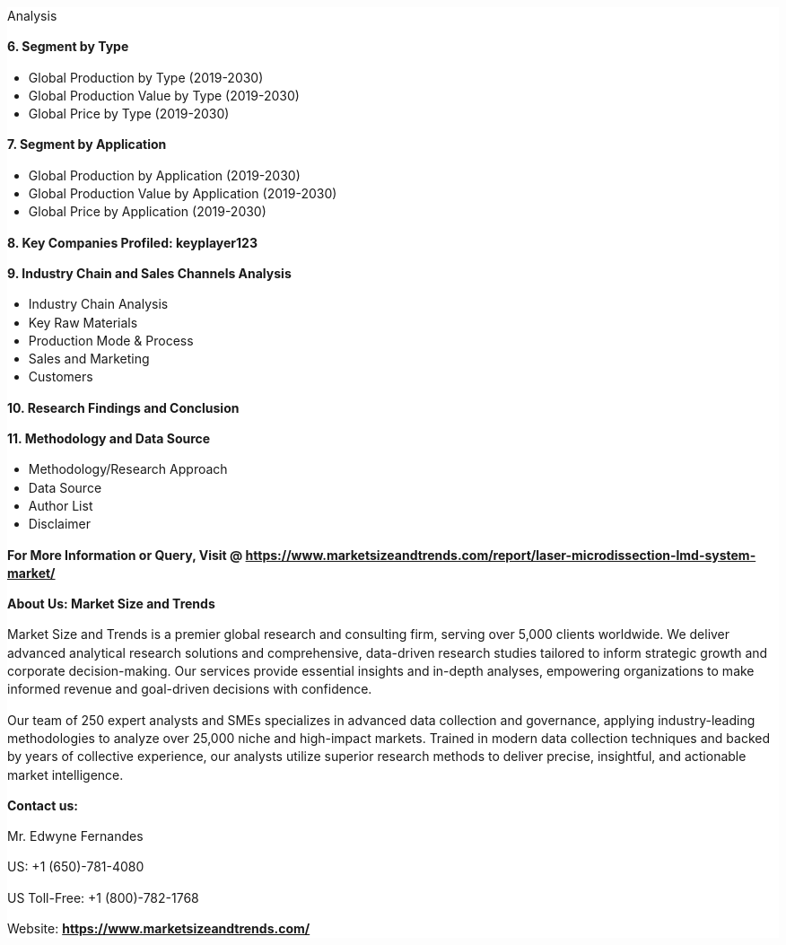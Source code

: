Analysis&nbsp;</li></ul><p><strong>6. Segment by Type</strong></p><ul><li>Global Production by Type (2019-2030)</li><li>Global Production Value by Type (2019-2030)</li><li>Global Price by Type (2019-2030)</li></ul><p><strong>7. Segment by Application</strong></p><ul><li>Global Production by Application (2019-2030)</li><li>Global Production Value by Application (2019-2030)</li><li>Global Price by Application (2019-2030)</li></ul><p><strong>8. Key Companies Profiled: keyplayer123</strong></p><p><strong>9. Industry Chain and Sales Channels Analysis</strong></p><ul><li>Industry Chain Analysis</li><li>Key Raw Materials</li><li>Production Mode &amp; Process</li><li>Sales and Marketing</li><li>Customers</li></ul><p><strong>10. Research Findings and Conclusion</strong></p><p><strong>11. Methodology and Data Source</strong></p><ul><li>Methodology/Research Approach</li><li>Data Source</li><li>Author List</li><li>Disclaimer</li></ul></p><p><strong>For More Information or Query, Visit @ <a href="https://www.marketsizeandtrends.com/report/laser-microdissection-lmd-system-market/">https://www.marketsizeandtrends.com/report/laser-microdissection-lmd-system-market/</a></strong></p><p><strong>About Us: Market Size and Trends</strong></p><p>Market Size and Trends is a premier global research and consulting firm, serving over 5,000 clients worldwide. We deliver advanced analytical research solutions and comprehensive, data-driven research studies tailored to inform strategic growth and corporate decision-making. Our services provide essential insights and in-depth analyses, empowering organizations to make informed revenue and goal-driven decisions with confidence.</p><p>Our team of 250 expert analysts and SMEs specializes in advanced data collection and governance, applying industry-leading methodologies to analyze over 25,000 niche and high-impact markets. Trained in modern data collection techniques and backed by years of collective experience, our analysts utilize superior research methods to deliver precise, insightful, and actionable market intelligence.</p><p><strong>Contact us:</strong></p><p>Mr. Edwyne Fernandes</p><p>US: +1 (650)-781-4080</p><p>US Toll-Free: +1 (800)-782-1768</p><p>Website: <strong><a href="https://www.marketsizeandtrends.com/">https://www.marketsizeandtrends.com/</a></strong></p>
